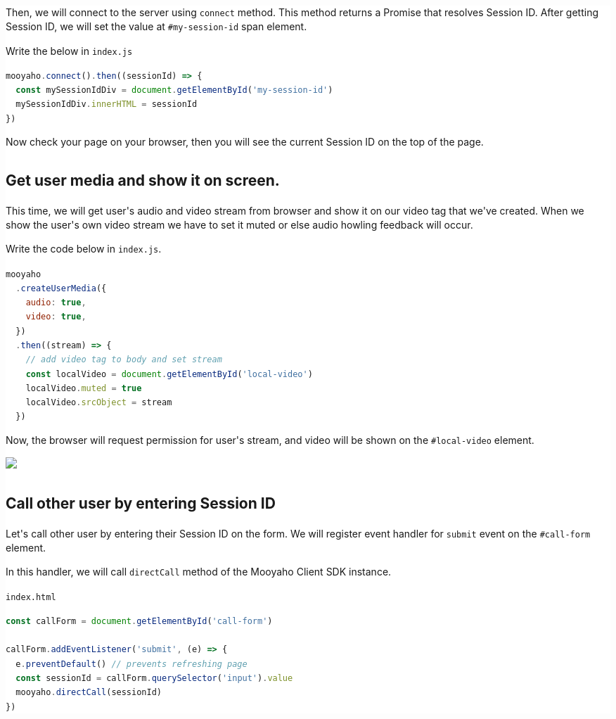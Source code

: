 Then, we will connect to the server using `connect` method. This method returns a Promise that resolves Session ID. After getting Session ID, we will set the value at `#my-session-id` span element.

Write the below in `index.js`

```js
mooyaho.connect().then((sessionId) => {
  const mySessionIdDiv = document.getElementById('my-session-id')
  mySessionIdDiv.innerHTML = sessionId
})
```

Now check your page on your browser, then you will see the current Session ID on the top of the page.

## Get user media and show it on screen.

This time, we will get user's audio and video stream from browser and show it on our video tag that we've created. When we show the user's own video stream we have to set it muted or else audio howling feedback will occur.

Write the code below in `index.js`.

```js
mooyaho
  .createUserMedia({
    audio: true,
    video: true,
  })
  .then((stream) => {
    // add video tag to body and set stream
    const localVideo = document.getElementById('local-video')
    localVideo.muted = true
    localVideo.srcObject = stream
  })
```

Now, the browser will request permission for user's stream, and video will be shown on the `#local-video` element.

![](/img/tutorial/local-video.png)

## Call other user by entering Session ID

Let's call other user by entering their Session ID on the form. We will register event handler for `submit` event on the `#call-form` element.

In this handler, we will call `directCall` method of the Mooyaho Client SDK instance.

`index.html`

```js
const callForm = document.getElementById('call-form')

callForm.addEventListener('submit', (e) => {
  e.preventDefault() // prevents refreshing page
  const sessionId = callForm.querySelector('input').value
  mooyaho.directCall(sessionId)
})
```
